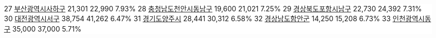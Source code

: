   <tr class="item">
    <td>27</td>
    <td><a href="/apt/부산광역시사하구">부산광역시사하구</a></td>
    <td>21,301</td>
    <td>22,990</td>
    <td>7.93%</td>
  </tr>

  <tr class="item">
    <td>28</td>
    <td><a href="/apt/충청남도천안시동남구">충청남도천안시동남구</a></td>
    <td>19,600</td>
    <td>21,021</td>
    <td>7.25%</td>
  </tr>

  <tr class="item">
    <td>29</td>
    <td><a href="/apt/경상북도포항시남구">경상북도포항시남구</a></td>
    <td>22,730</td>
    <td>24,392</td>
    <td>7.31%</td>
  </tr>

  <tr class="item">
    <td>30</td>
    <td><a href="/apt/대전광역시서구">대전광역시서구</a></td>
    <td>38,754</td>
    <td>41,262</td>
    <td>6.47%</td>
  </tr>

  <tr class="item">
    <td>31</td>
    <td><a href="/apt/경기도양주시">경기도양주시</a></td>
    <td>28,441</td>
    <td>30,312</td>
    <td>6.58%</td>
  </tr>

  <tr class="item">
    <td>32</td>
    <td><a href="/apt/경상남도함안군">경상남도함안군</a></td>
    <td>14,250</td>
    <td>15,208</td>
    <td>6.73%</td>
  </tr>

  <tr class="item">
    <td>33</td>
    <td><a href="/apt/인천광역시동구">인천광역시동구</a></td>
    <td>35,000</td>
    <td>37,000</td>
    <td>5.71%</td>
  </tr>
